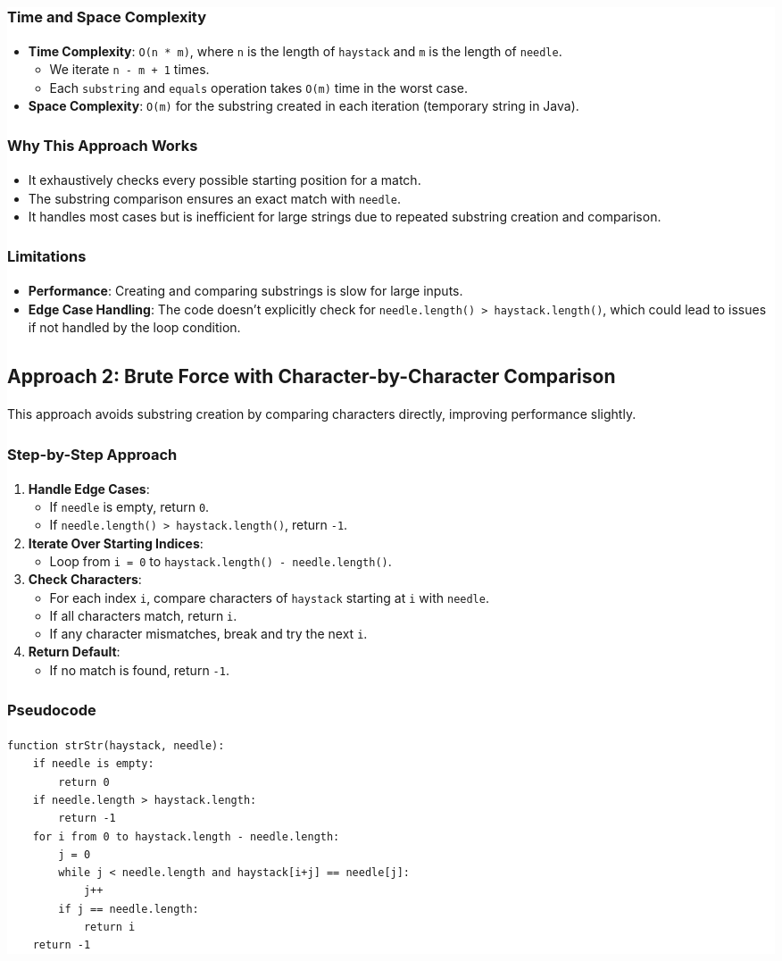 ### Time and Space Complexity
- **Time Complexity**: `O(n * m)`, where `n` is the length of `haystack` and `m` is the length of `needle`.
  - We iterate `n - m + 1` times.
  - Each `substring` and `equals` operation takes `O(m)` time in the worst case.
- **Space Complexity**: `O(m)` for the substring created in each iteration (temporary string in Java).

### Why This Approach Works
- It exhaustively checks every possible starting position for a match.
- The substring comparison ensures an exact match with `needle`.
- It handles most cases but is inefficient for large strings due to repeated substring creation and comparison.

### Limitations
- **Performance**: Creating and comparing substrings is slow for large inputs.
- **Edge Case Handling**: The code doesn’t explicitly check for `needle.length() > haystack.length()`, which could lead to issues if not handled by the loop condition.

## Approach 2: Brute Force with Character-by-Character Comparison

This approach avoids substring creation by comparing characters directly, improving performance slightly.

### Step-by-Step Approach
1. **Handle Edge Cases**:
   - If `needle` is empty, return `0`.
   - If `needle.length() > haystack.length()`, return `-1`.
2. **Iterate Over Starting Indices**:
   - Loop from `i = 0` to `haystack.length() - needle.length()`.
3. **Check Characters**:
   - For each index `i`, compare characters of `haystack` starting at `i` with `needle`.
   - If all characters match, return `i`.
   - If any character mismatches, break and try the next `i`.
4. **Return Default**:
   - If no match is found, return `-1`.

### Pseudocode
```plaintext
function strStr(haystack, needle):
    if needle is empty:
        return 0
    if needle.length > haystack.length:
        return -1
    for i from 0 to haystack.length - needle.length:
        j = 0
        while j < needle.length and haystack[i+j] == needle[j]:
            j++
        if j == needle.length:
            return i
    return -1
```

